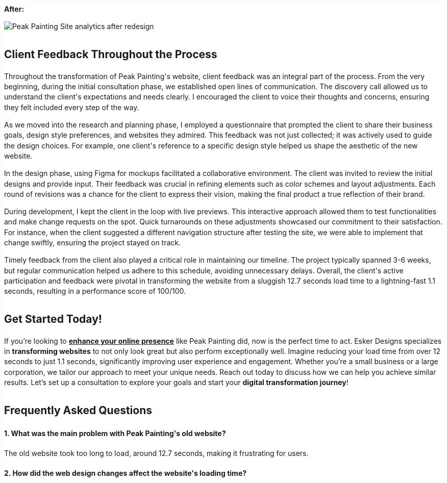 **After:**

![Peak Painting Site analytics after redesign](/assets/images/blog/screenshot-2025-01-13-at-4.47.50 pm.png "Peak Painting Site Analytics, After")

## **Client Feedback Throughout the Process**

Throughout the transformation of Peak Painting's website, client feedback was an integral part of the process. From the very beginning, during the initial consultation phase, we established open lines of communication. The discovery call allowed us to understand the client's expectations and needs clearly. I encouraged the client to voice their thoughts and concerns, ensuring they felt included every step of the way.

As we moved into the research and planning phase, I employed a questionnaire that prompted the client to share their business goals, design style preferences, and websites they admired. This feedback was not just collected; it was actively used to guide the design choices. For example, one client's reference to a specific design style helped us shape the aesthetic of the new website.

In the design phase, using Figma for mockups facilitated a collaborative environment. The client was invited to review the initial designs and provide input. Their feedback was crucial in refining elements such as color schemes and layout adjustments. Each round of revisions was a chance for the client to express their vision, making the final product a true reflection of their brand.

During development, I kept the client in the loop with live previews. This interactive approach allowed them to test functionalities and make change requests on the spot. Quick turnarounds on these adjustments showcased our commitment to their satisfaction. For instance, when the client suggested a different navigation structure after testing the site, we were able to implement that change swiftly, ensuring the project stayed on track.

Timely feedback from the client also played a critical role in maintaining our timeline. The project typically spanned 3-6 weeks, but regular communication helped us adhere to this schedule, avoiding unnecessary delays. Overall, the client's active participation and feedback were pivotal in transforming the website from a sluggish 12.7 seconds load time to a lightning-fast 1.1 seconds, resulting in a performance score of 100/100.

## **Get Started Today!**

If you’re looking to **[enhance your online presence](https://eskerdesigns.com/blog/conversions/)** like Peak Painting did, now is the perfect time to act. Esker Designs specializes in **transforming websites** to not only look great but also perform exceptionally well. Imagine reducing your load time from over 12 seconds to just 1.1 seconds, significantly improving user experience and engagement. Whether you’re a small business or a large corporation, we tailor our approach to meet your unique needs. Reach out today to discuss how we can help you achieve similar results. Let’s set up a consultation to explore your goals and start your **digital transformation journey**!

## Frequently Asked Questions

#### 1. What was the main problem with Peak Painting's old website?

The old website took too long to load, around 12.7 seconds, making it frustrating for users.

#### 2. How did the web design changes affect the website's loading time?
